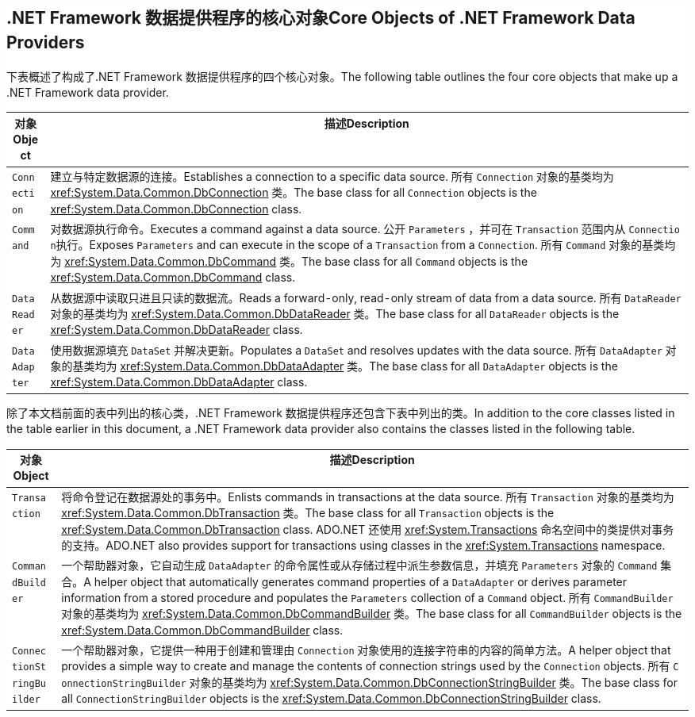 ## <a name="core-objects-of-net-framework-data-providers"></a><span data-ttu-id="0771a-127">.NET Framework 数据提供程序的核心对象</span><span class="sxs-lookup"><span data-stu-id="0771a-127">Core Objects of .NET Framework Data Providers</span></span>  
 <span data-ttu-id="0771a-128">下表概述了构成了.NET Framework 数据提供程序的四个核心对象。</span><span class="sxs-lookup"><span data-stu-id="0771a-128">The following table outlines the four core objects that make up a .NET Framework data provider.</span></span>  
  
|<span data-ttu-id="0771a-129">对象</span><span class="sxs-lookup"><span data-stu-id="0771a-129">Object</span></span>|<span data-ttu-id="0771a-130">描述</span><span class="sxs-lookup"><span data-stu-id="0771a-130">Description</span></span>|  
|------------|-----------------|  
|`Connection`|<span data-ttu-id="0771a-131">建立与特定数据源的连接。</span><span class="sxs-lookup"><span data-stu-id="0771a-131">Establishes a connection to a specific data source.</span></span> <span data-ttu-id="0771a-132">所有 `Connection` 对象的基类均为 <xref:System.Data.Common.DbConnection> 类。</span><span class="sxs-lookup"><span data-stu-id="0771a-132">The base class for all `Connection` objects is the <xref:System.Data.Common.DbConnection> class.</span></span>|  
|`Command`|<span data-ttu-id="0771a-133">对数据源执行命令。</span><span class="sxs-lookup"><span data-stu-id="0771a-133">Executes a command against a data source.</span></span> <span data-ttu-id="0771a-134">公开 `Parameters` ，并可在 `Transaction` 范围内从 `Connection`执行。</span><span class="sxs-lookup"><span data-stu-id="0771a-134">Exposes `Parameters` and can execute in the scope of a `Transaction` from a `Connection`.</span></span> <span data-ttu-id="0771a-135">所有 `Command` 对象的基类均为 <xref:System.Data.Common.DbCommand> 类。</span><span class="sxs-lookup"><span data-stu-id="0771a-135">The base class for all `Command` objects is the <xref:System.Data.Common.DbCommand> class.</span></span>|  
|`DataReader`|<span data-ttu-id="0771a-136">从数据源中读取只进且只读的数据流。</span><span class="sxs-lookup"><span data-stu-id="0771a-136">Reads a forward-only, read-only stream of data from a data source.</span></span> <span data-ttu-id="0771a-137">所有 `DataReader` 对象的基类均为 <xref:System.Data.Common.DbDataReader> 类。</span><span class="sxs-lookup"><span data-stu-id="0771a-137">The base class for all `DataReader` objects is the <xref:System.Data.Common.DbDataReader> class.</span></span>|  
|`DataAdapter`|<span data-ttu-id="0771a-138">使用数据源填充 `DataSet` 并解决更新。</span><span class="sxs-lookup"><span data-stu-id="0771a-138">Populates a `DataSet` and resolves updates with the data source.</span></span> <span data-ttu-id="0771a-139">所有 `DataAdapter` 对象的基类均为 <xref:System.Data.Common.DbDataAdapter> 类。</span><span class="sxs-lookup"><span data-stu-id="0771a-139">The base class for all `DataAdapter` objects is the <xref:System.Data.Common.DbDataAdapter> class.</span></span>|  
  
 <span data-ttu-id="0771a-140">除了本文档前面的表中列出的核心类，.NET Framework 数据提供程序还包含下表中列出的类。</span><span class="sxs-lookup"><span data-stu-id="0771a-140">In addition to the core classes listed in the table earlier in this document, a .NET Framework data provider also contains the classes listed in the following table.</span></span>  
  
|<span data-ttu-id="0771a-141">对象</span><span class="sxs-lookup"><span data-stu-id="0771a-141">Object</span></span>|<span data-ttu-id="0771a-142">描述</span><span class="sxs-lookup"><span data-stu-id="0771a-142">Description</span></span>|  
|------------|-----------------|  
|`Transaction`|<span data-ttu-id="0771a-143">将命令登记在数据源处的事务中。</span><span class="sxs-lookup"><span data-stu-id="0771a-143">Enlists commands in transactions at the data source.</span></span> <span data-ttu-id="0771a-144">所有 `Transaction` 对象的基类均为 <xref:System.Data.Common.DbTransaction> 类。</span><span class="sxs-lookup"><span data-stu-id="0771a-144">The base class for all `Transaction` objects is the <xref:System.Data.Common.DbTransaction> class.</span></span> <span data-ttu-id="0771a-145">ADO.NET 还使用 <xref:System.Transactions> 命名空间中的类提供对事务的支持。</span><span class="sxs-lookup"><span data-stu-id="0771a-145">ADO.NET also provides support for transactions using classes in the <xref:System.Transactions> namespace.</span></span>|  
|`CommandBuilder`|<span data-ttu-id="0771a-146">一个帮助器对象，它自动生成 `DataAdapter` 的命令属性或从存储过程中派生参数信息，并填充 `Parameters` 对象的 `Command` 集合。</span><span class="sxs-lookup"><span data-stu-id="0771a-146">A helper object that automatically generates command properties of a `DataAdapter` or derives parameter information from a stored procedure and populates the `Parameters` collection of a `Command` object.</span></span> <span data-ttu-id="0771a-147">所有 `CommandBuilder` 对象的基类均为 <xref:System.Data.Common.DbCommandBuilder> 类。</span><span class="sxs-lookup"><span data-stu-id="0771a-147">The base class for all `CommandBuilder` objects is the <xref:System.Data.Common.DbCommandBuilder> class.</span></span>|  
|`ConnectionStringBuilder`|<span data-ttu-id="0771a-148">一个帮助器对象，它提供一种用于创建和管理由 `Connection` 对象使用的连接字符串的内容的简单方法。</span><span class="sxs-lookup"><span data-stu-id="0771a-148">A helper object that provides a simple way to create and manage the contents of connection strings used by the `Connection` objects.</span></span> <span data-ttu-id="0771a-149">所有 `ConnectionStringBuilder` 对象的基类均为 <xref:System.Data.Common.DbConnectionStringBuilder> 类。</span><span class="sxs-lookup"><span data-stu-id="0771a-149">The base class for all `ConnectionStringBuilder` objects is the <xref:System.Data.Common.DbConnectionStringBuilder> class.</span></span>|  